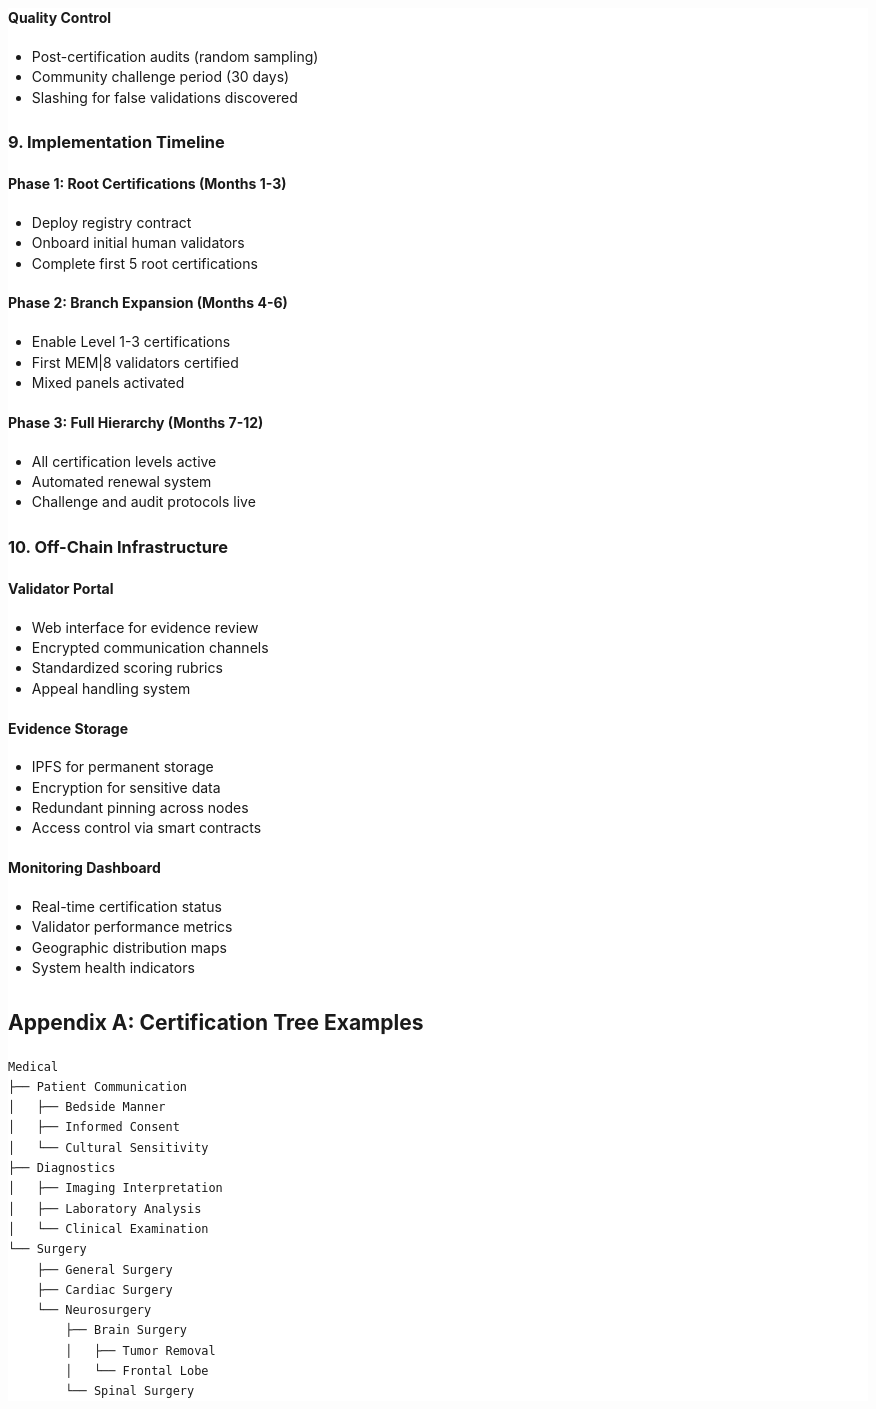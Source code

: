 #### Quality Control
- Post-certification audits (random sampling)
- Community challenge period (30 days)
- Slashing for false validations discovered

### 9. Implementation Timeline

#### Phase 1: Root Certifications (Months 1-3)
- Deploy registry contract
- Onboard initial human validators
- Complete first 5 root certifications

#### Phase 2: Branch Expansion (Months 4-6)
- Enable Level 1-3 certifications
- First MEM|8 validators certified
- Mixed panels activated

#### Phase 3: Full Hierarchy (Months 7-12)
- All certification levels active
- Automated renewal system
- Challenge and audit protocols live

### 10. Off-Chain Infrastructure

#### Validator Portal
- Web interface for evidence review
- Encrypted communication channels
- Standardized scoring rubrics
- Appeal handling system

#### Evidence Storage
- IPFS for permanent storage
- Encryption for sensitive data
- Redundant pinning across nodes
- Access control via smart contracts

#### Monitoring Dashboard
- Real-time certification status
- Validator performance metrics
- Geographic distribution maps
- System health indicators

## Appendix A: Certification Tree Examples

```
Medical
├── Patient Communication
│   ├── Bedside Manner
│   ├── Informed Consent
│   └── Cultural Sensitivity
├── Diagnostics
│   ├── Imaging Interpretation
│   ├── Laboratory Analysis
│   └── Clinical Examination
└── Surgery
    ├── General Surgery
    ├── Cardiac Surgery
    └── Neurosurgery
        ├── Brain Surgery
        │   ├── Tumor Removal
        │   └── Frontal Lobe
        └── Spinal Surgery
```
